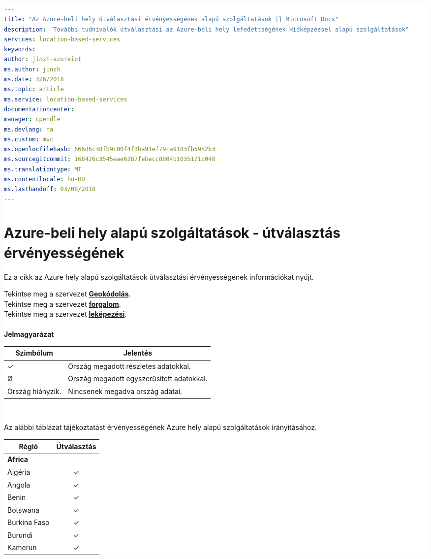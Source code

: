 ```yaml
---
title: "Az Azure-beli hely útválasztási érvényességének alapú szolgáltatások |} Microsoft Docs"
description: "További tudnivalók útválasztási az Azure-beli hely lefedettségének Hídképzéssel alapú szolgáltatások"
services: location-based-services
keywords: 
author: jinzh-azureiot
ms.author: jinzh
ms.date: 3/6/2018
ms.topic: article
ms.service: location-based-services
documentationcenter: 
manager: cpendle
ms.devlang: na
ms.custom: mvc
ms.openlocfilehash: 666d6c38fb9c00f4f3ba91ef79ca9183fb5952b3
ms.sourcegitcommit: 168426c3545eae6287febecc8804b1035171c048
ms.translationtype: MT
ms.contentlocale: hu-HU
ms.lasthandoff: 03/08/2018
---
```

# <a name="azure-location-based-services---routing-coverage"></a>Azure-beli hely alapú szolgáltatások - útválasztás érvényességének

Ez a cikk az Azure hely alapú szolgáltatások útválasztási érvényességének információkat nyújt. 

Tekintse meg a szervezet [ **Geokódolás**](geocoding-coverage.md).       
Tekintse meg a szervezet [ **forgalom**](traffic-coverage.md).  
Tekintse meg a szervezet [ **leképezési**](render-coverage.md).
<br>  
**Jelmagyarázat**

| Szimbólum             | Jelentés                                |
|--------------------|----------------------------------------|
| ✓                  | Ország megadott részletes adatokkal.   |
| Ø                  | Ország megadott egyszerűsített adatokkal. |
| Ország hiányzik. | Nincsenek megadva ország adatai.          |

<br>  

Az alábbi táblázat tájékoztatást érvényességének Azure hely alapú szolgáltatások irányításához.
<br>  

| Régió                         | Útválasztás |
|--------------------------------|:----------------:|
| **Africa**                         |                |
| Algéria                        |        ✓       |
| Angola                         |        ✓       |
| Benin                          |        ✓       |
| Botswana                       |        ✓       |
| Burkina Faso                   |        ✓       |
| Burundi                        |        ✓       |
| Kamerun                       |        ✓       |